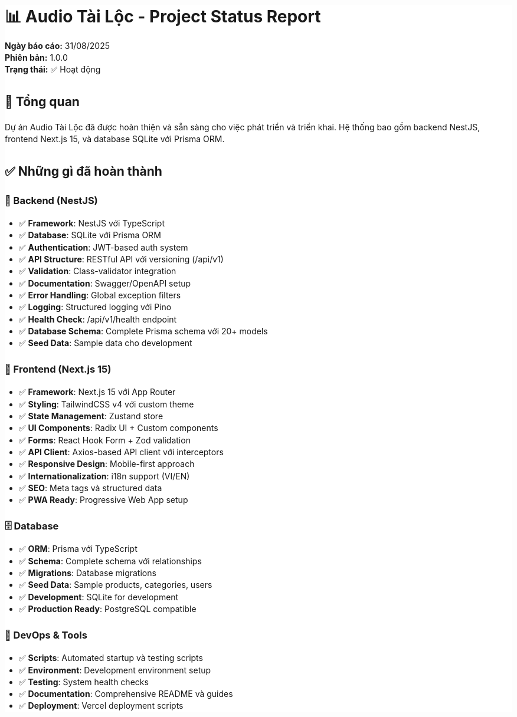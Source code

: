 # 📊 Audio Tài Lộc - Project Status Report

**Ngày báo cáo:** 31/08/2025  
**Phiên bản:** 1.0.0  
**Trạng thái:** ✅ Hoạt động

## 🎯 Tổng quan

Dự án Audio Tài Lộc đã được hoàn thiện và sẵn sàng cho việc phát triển và triển khai. Hệ thống bao gồm backend NestJS, frontend Next.js 15, và database SQLite với Prisma ORM.

## ✅ Những gì đã hoàn thành

### 🔧 Backend (NestJS)
- ✅ **Framework**: NestJS với TypeScript
- ✅ **Database**: SQLite với Prisma ORM
- ✅ **Authentication**: JWT-based auth system
- ✅ **API Structure**: RESTful API với versioning (/api/v1)
- ✅ **Validation**: Class-validator integration
- ✅ **Documentation**: Swagger/OpenAPI setup
- ✅ **Error Handling**: Global exception filters
- ✅ **Logging**: Structured logging với Pino
- ✅ **Health Check**: /api/v1/health endpoint
- ✅ **Database Schema**: Complete Prisma schema với 20+ models
- ✅ **Seed Data**: Sample data cho development

### 🎨 Frontend (Next.js 15)
- ✅ **Framework**: Next.js 15 với App Router
- ✅ **Styling**: TailwindCSS v4 với custom theme
- ✅ **State Management**: Zustand store
- ✅ **UI Components**: Radix UI + Custom components
- ✅ **Forms**: React Hook Form + Zod validation
- ✅ **API Client**: Axios-based API client với interceptors
- ✅ **Responsive Design**: Mobile-first approach
- ✅ **Internationalization**: i18n support (VI/EN)
- ✅ **SEO**: Meta tags và structured data
- ✅ **PWA Ready**: Progressive Web App setup

### 🗄️ Database
- ✅ **ORM**: Prisma với TypeScript
- ✅ **Schema**: Complete schema với relationships
- ✅ **Migrations**: Database migrations
- ✅ **Seed Data**: Sample products, categories, users
- ✅ **Development**: SQLite for development
- ✅ **Production Ready**: PostgreSQL compatible

### 🚀 DevOps & Tools
- ✅ **Scripts**: Automated startup và testing scripts
- ✅ **Environment**: Development environment setup
- ✅ **Testing**: System health checks
- ✅ **Documentation**: Comprehensive README và guides
- ✅ **Deployment**: Vercel deployment scripts
